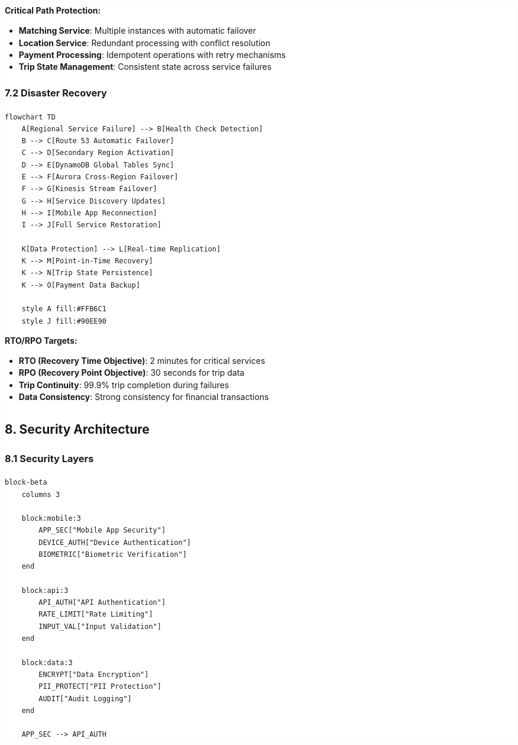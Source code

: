 ```mermaid
```

**Critical Path Protection:**
- **Matching Service**: Multiple instances with automatic failover
- **Location Service**: Redundant processing with conflict resolution
- **Payment Processing**: Idempotent operations with retry mechanisms
- **Trip State Management**: Consistent state across service failures

### 7.2 Disaster Recovery

```mermaid
flowchart TD
    A[Regional Service Failure] --> B[Health Check Detection]
    B --> C[Route 53 Automatic Failover]
    C --> D[Secondary Region Activation]
    D --> E[DynamoDB Global Tables Sync]
    E --> F[Aurora Cross-Region Failover]
    F --> G[Kinesis Stream Failover]
    G --> H[Service Discovery Updates]
    H --> I[Mobile App Reconnection]
    I --> J[Full Service Restoration]
    
    K[Data Protection] --> L[Real-time Replication]
    K --> M[Point-in-Time Recovery]
    K --> N[Trip State Persistence]
    K --> O[Payment Data Backup]
    
    style A fill:#FFB6C1
    style J fill:#90EE90
```

**RTO/RPO Targets:**
- **RTO (Recovery Time Objective)**: 2 minutes for critical services
- **RPO (Recovery Point Objective)**: 30 seconds for trip data
- **Trip Continuity**: 99.9% trip completion during failures
- **Data Consistency**: Strong consistency for financial transactions

## 8. Security Architecture

### 8.1 Security Layers

```mermaid
block-beta
    columns 3
    
    block:mobile:3
        APP_SEC["Mobile App Security"]
        DEVICE_AUTH["Device Authentication"]
        BIOMETRIC["Biometric Verification"]
    end
    
    block:api:3
        API_AUTH["API Authentication"]
        RATE_LIMIT["Rate Limiting"]
        INPUT_VAL["Input Validation"]
    end
    
    block:data:3
        ENCRYPT["Data Encryption"]
        PII_PROTECT["PII Protection"]
        AUDIT["Audit Logging"]
    end
    
    APP_SEC --> API_AUTH
```